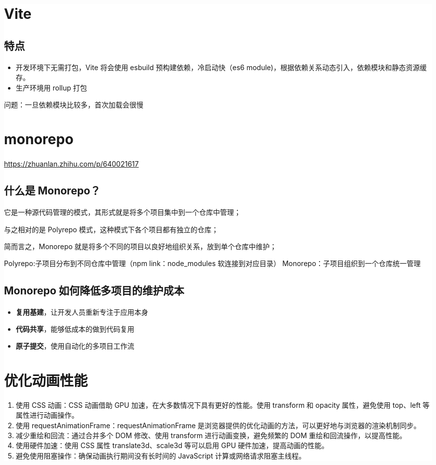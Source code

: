 # Vite

## 特点

- 开发环境下无需打包，Vite 将会使用 esbuild 预构建依赖，冷启动快（es6 module)，根据依赖关系动态引入，依赖模块和静态资源缓存。
- 生产环境用 rollup 打包

问题：一旦依赖模块比较多，首次加载会很慢

# monorepo

https://zhuanlan.zhihu.com/p/640021617

## 什么是 Monorepo？

它是一种源代码管理的模式，其形式就是将多个项目集中到一个仓库中管理；

与之相对的是 Polyrepo 模式，这种模式下各个项目都有独立的仓库；

简而言之，Monorepo 就是将多个不同的项目以良好地组织关系，放到单个仓库中维护；

Polyrepo:子项目分布到不同仓库中管理（npm link：node_modules 软连接到对应目录）
Monorepo：子项目组织到一个仓库统一管理

## Monorepo 如何降低多项目的维护成本

- **复用基建**，让开发人员重新专注于应用本身

- **代码共享**，能够低成本的做到代码复用

- **原子提交**，使用自动化的多项目工作流

# 优化动画性能

1. 使用 CSS 动画：CSS 动画借助 GPU 加速，在大多数情况下具有更好的性能。使用 transform 和 opacity 属性，避免使用 top、left 等属性进行动画操作。
2. 使用 requestAnimationFrame：requestAnimationFrame 是浏览器提供的优化动画的方法，可以更好地与浏览器的渲染机制同步。
3. 减少重绘和回流：通过合并多个 DOM 修改、使用 transform 进行动画变换，避免频繁的 DOM 重绘和回流操作，以提高性能。
4. 使用硬件加速：使用 CSS 属性 translate3d、scale3d 等可以启用 GPU 硬件加速，提高动画的性能。
5. 避免使用阻塞操作：确保动画执行期间没有长时间的 JavaScript 计算或网络请求阻塞主线程。

